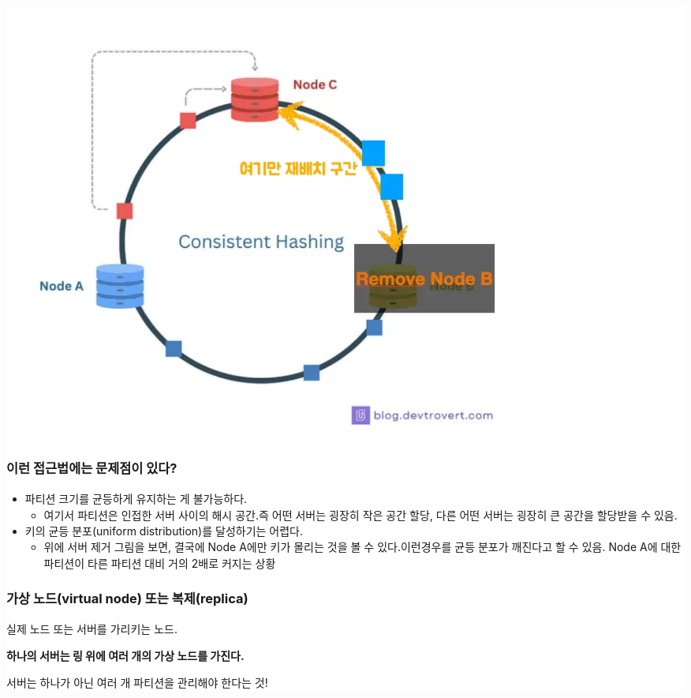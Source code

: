![alt text](imgs/img7.png)



### 이런 접근법에는 문제점이 있다?

- 파티션 크기를 균등하게 유지하는 게 불가능하다.
    - 여기서 파티션은 인접한 서버 사이의 해시 공간.즉 어떤 서버는 굉장히 작은 공간 할당, 다른 어떤 서버는 굉장히 큰 공간을 할당받을 수 있음.
- 키의 균등 분포(uniform distribution)를 달성하기는 어렵다.
    - 위에 서버 제거 그림을 보면, 결국에 Node A에만 키가 몰리는 것을 볼 수 있다.이런경우를 균등 분포가 깨진다고 할 수 있음. Node A에 대한 파티션이 타른 파티션 대비 거의 2배로 커지는 상황
  


### 가상 노드(virtual node) 또는 복제(replica)

실제 노드 또는 서버를 가리키는 노드.

**하나의 서버는 링 위에 여러 개의 가상 노드를 가진다.**

서버는 하나가 아닌 여러 개 파티션을 관리해야 한다는 것!